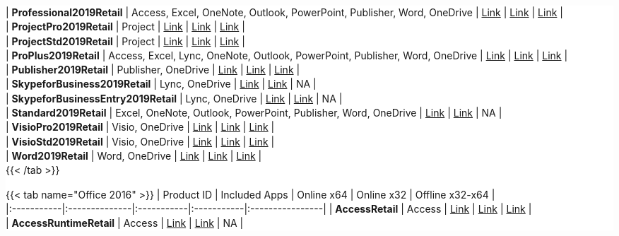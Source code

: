 | **Professional2019Retail** | Access, Excel, OneNote, Outlook, PowerPoint, Publisher, Word, OneDrive |  [Link](https://c2rsetup.officeapps.live.com/c2r/download.aspx?ProductreleaseID=Professional2019Retail&platform=x64&language=en-us&version=O16GA) |  [Link](https://c2rsetup.officeapps.live.com/c2r/download.aspx?ProductreleaseID=Professional2019Retail&platform=x86&language=en-us&version=O16GA) |  [Link](https://officecdn.microsoft.com/db/492350f6-3a01-4f97-b9c0-c7c6ddf67d60/media/en-us/Professional2019Retail.img) |  
| **ProjectPro2019Retail** | Project |  [Link](https://c2rsetup.officeapps.live.com/c2r/download.aspx?ProductreleaseID=ProjectPro2019Retail&platform=x64&language=en-us&version=O16GA) |  [Link](https://c2rsetup.officeapps.live.com/c2r/download.aspx?ProductreleaseID=ProjectPro2019Retail&platform=x86&language=en-us&version=O16GA) |  [Link](https://officecdn.microsoft.com/db/492350f6-3a01-4f97-b9c0-c7c6ddf67d60/media/en-us/ProjectPro2019Retail.img) |  
| **ProjectStd2019Retail** | Project |  [Link](https://c2rsetup.officeapps.live.com/c2r/download.aspx?ProductreleaseID=ProjectStd2019Retail&platform=x64&language=en-us&version=O16GA) |  [Link](https://c2rsetup.officeapps.live.com/c2r/download.aspx?ProductreleaseID=ProjectStd2019Retail&platform=x86&language=en-us&version=O16GA) |  [Link](https://officecdn.microsoft.com/db/492350f6-3a01-4f97-b9c0-c7c6ddf67d60/media/en-us/ProjectStd2019Retail.img) |  
| **ProPlus2019Retail** | Access, Excel, Lync, OneNote, Outlook, PowerPoint, Publisher, Word, OneDrive |  [Link](https://c2rsetup.officeapps.live.com/c2r/download.aspx?ProductreleaseID=ProPlus2019Retail&platform=x64&language=en-us&version=O16GA) |  [Link](https://c2rsetup.officeapps.live.com/c2r/download.aspx?ProductreleaseID=ProPlus2019Retail&platform=x86&language=en-us&version=O16GA) |  [Link](https://officecdn.microsoft.com/db/492350f6-3a01-4f97-b9c0-c7c6ddf67d60/media/en-us/ProPlus2019Retail.img) |  
| **Publisher2019Retail** | Publisher, OneDrive |  [Link](https://c2rsetup.officeapps.live.com/c2r/download.aspx?ProductreleaseID=Publisher2019Retail&platform=x64&language=en-us&version=O16GA) |  [Link](https://c2rsetup.officeapps.live.com/c2r/download.aspx?ProductreleaseID=Publisher2019Retail&platform=x86&language=en-us&version=O16GA) |  [Link](https://officecdn.microsoft.com/db/492350f6-3a01-4f97-b9c0-c7c6ddf67d60/media/en-us/Publisher2019Retail.img) |  
| **SkypeforBusiness2019Retail** | Lync, OneDrive |  [Link](https://c2rsetup.officeapps.live.com/c2r/download.aspx?ProductreleaseID=SkypeforBusiness2019Retail&platform=x64&language=en-us&version=O16GA) |  [Link](https://c2rsetup.officeapps.live.com/c2r/download.aspx?ProductreleaseID=SkypeforBusiness2019Retail&platform=x86&language=en-us&version=O16GA) |   NA |  
| **SkypeforBusinessEntry2019Retail** | Lync, OneDrive |  [Link](https://c2rsetup.officeapps.live.com/c2r/download.aspx?ProductreleaseID=SkypeforBusinessEntry2019Retail&platform=x64&language=en-us&version=O16GA) |  [Link](https://c2rsetup.officeapps.live.com/c2r/download.aspx?ProductreleaseID=SkypeforBusinessEntry2019Retail&platform=x86&language=en-us&version=O16GA) |   NA |  
| **Standard2019Retail** | Excel, OneNote, Outlook, PowerPoint, Publisher, Word, OneDrive |  [Link](https://c2rsetup.officeapps.live.com/c2r/download.aspx?ProductreleaseID=Standard2019Retail&platform=x64&language=en-us&version=O16GA) |  [Link](https://c2rsetup.officeapps.live.com/c2r/download.aspx?ProductreleaseID=Standard2019Retail&platform=x86&language=en-us&version=O16GA) |   NA |  
| **VisioPro2019Retail** | Visio, OneDrive |  [Link](https://c2rsetup.officeapps.live.com/c2r/download.aspx?ProductreleaseID=VisioPro2019Retail&platform=x64&language=en-us&version=O16GA) |  [Link](https://c2rsetup.officeapps.live.com/c2r/download.aspx?ProductreleaseID=VisioPro2019Retail&platform=x86&language=en-us&version=O16GA) |  [Link](https://officecdn.microsoft.com/db/492350f6-3a01-4f97-b9c0-c7c6ddf67d60/media/en-us/VisioPro2019Retail.img) |  
| **VisioStd2019Retail** | Visio, OneDrive |  [Link](https://c2rsetup.officeapps.live.com/c2r/download.aspx?ProductreleaseID=VisioStd2019Retail&platform=x64&language=en-us&version=O16GA) |  [Link](https://c2rsetup.officeapps.live.com/c2r/download.aspx?ProductreleaseID=VisioStd2019Retail&platform=x86&language=en-us&version=O16GA) |  [Link](https://officecdn.microsoft.com/db/492350f6-3a01-4f97-b9c0-c7c6ddf67d60/media/en-us/VisioStd2019Retail.img) |  
| **Word2019Retail** | Word, OneDrive |  [Link](https://c2rsetup.officeapps.live.com/c2r/download.aspx?ProductreleaseID=Word2019Retail&platform=x64&language=en-us&version=O16GA) |  [Link](https://c2rsetup.officeapps.live.com/c2r/download.aspx?ProductreleaseID=Word2019Retail&platform=x86&language=en-us&version=O16GA) |  [Link](https://officecdn.microsoft.com/db/492350f6-3a01-4f97-b9c0-c7c6ddf67d60/media/en-us/Word2019Retail.img) |  
  {{< /tab >}}

  {{< tab name="Office 2016" >}}
| Product ID | Included Apps | Online x64 | Online x32 | Offline x32-x64 |     
|:-----------|:--------------|:-----------|:-----------|:----------------|
| **AccessRetail** | Access |  [Link](https://c2rsetup.officeapps.live.com/c2r/download.aspx?ProductreleaseID=AccessRetail&platform=x64&language=en-us&version=O16GA) |  [Link](https://c2rsetup.officeapps.live.com/c2r/download.aspx?ProductreleaseID=AccessRetail&platform=x86&language=en-us&version=O16GA) |  [Link](https://officecdn.microsoft.com/db/492350f6-3a01-4f97-b9c0-c7c6ddf67d60/media/en-us/AccessRetail.img) |  
| **AccessRuntimeRetail** | Access |  [Link](https://c2rsetup.officeapps.live.com/c2r/download.aspx?ProductreleaseID=AccessRuntimeRetail&platform=x64&language=en-us&version=O16GA) |  [Link](https://c2rsetup.officeapps.live.com/c2r/download.aspx?ProductreleaseID=AccessRuntimeRetail&platform=x86&language=en-us&version=O16GA) |   NA |  